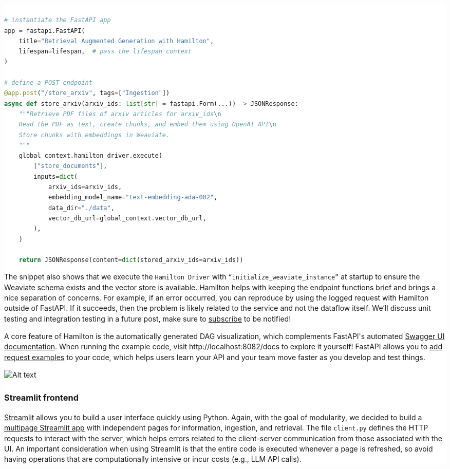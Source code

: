 ```python title="FastAPI server snippet"

# instantiate the FastAPI app
app = fastapi.FastAPI(
    title="Retrieval Augmented Generation with Hamilton",
    lifespan=lifespan,  # pass the lifespan context
)

# define a POST endpoint
@app.post("/store_arxiv", tags=["Ingestion"])
async def store_arxiv(arxiv_ids: list[str] = fastapi.Form(...)) -> JSONResponse:
    """Retrieve PDF files of arxiv articles for arxiv_ids\n
    Read the PDF as text, create chunks, and embed them using OpenAI API\n
    Store chunks with embeddings in Weaviate.
    """
    global_context.hamilton_driver.execute(
        ["store_documents"],
        inputs=dict(
            arxiv_ids=arxiv_ids,
            embedding_model_name="text-embedding-ada-002",
            data_dir="./data",
            vector_db_url=global_context.vector_db_url,
        ),
    )

    return JSONResponse(content=dict(stored_arxiv_ids=arxiv_ids))
```

The snippet also shows that we execute the `Hamilton Driver` with `“initialize_weaviate_instance”` at startup to ensure the Weaviate schema exists and the vector store is available. Hamilton helps with keeping the endpoint functions brief and brings a nice separation of concerns. For example, if an error occurred, you can reproduce by using the logged request with Hamilton outside of FastAPI. If it succeeds, then the problem is likely related to the service and not the dataflow itself. We’ll discuss unit testing and integration testing in a future post, make sure to [subscribe](https://blog.dagworks.io/subscribe) to be notified!

A core feature of Hamilton is the automatically generated DAG visualization, which complements FastAPI's automated [Swagger UI documentation](https://fastapi.tiangolo.com/tutorial/metadata/). When running the example code, visit http://localhost:8082/docs to explore it yourself! FastAPI allows you to [add request examples](https://fastapi.tiangolo.com/tutorial/schema-extra-example/) to your code, which helps users learn your API and your team move faster as you develop and test things. 

![Alt text](image-5.png)

### Streamlit frontend
[Streamlit](https://docs.streamlit.io/) allows you to build a user interface quickly using Python. Again, with the goal of modularity, we decided to build a [multipage Streamlit app](https://docs.streamlit.io/library/get-started/multipage-apps/create-a-multipage-app) with independent pages for information, ingestion, and retrieval. The file `client.py` defines the HTTP requests to interact with the server, which helps errors related to the client-server communication from those associated with the UI. An important consideration when using Streamlit is that the entire code is executed whenever a page is refreshed, so avoid having operations that are computationally intensive or incur costs (e.g., LLM API calls). 
